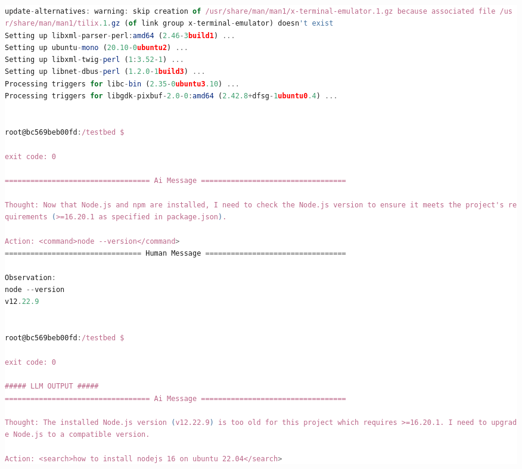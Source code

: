 ```js
update-alternatives: warning: skip creation of /usr/share/man/man1/x-terminal-emulator.1.gz because associated file /usr/share/man/man1/tilix.1.gz (of link group x-terminal-emulator) doesn't exist
Setting up libxml-parser-perl:amd64 (2.46-3build1) ...
Setting up ubuntu-mono (20.10-0ubuntu2) ...
Setting up libxml-twig-perl (1:3.52-1) ...
Setting up libnet-dbus-perl (1.2.0-1build3) ...
Processing triggers for libc-bin (2.35-0ubuntu3.10) ...
Processing triggers for libgdk-pixbuf-2.0-0:amd64 (2.42.8+dfsg-1ubuntu0.4) ...


root@bc569beb00fd:/testbed $

exit code: 0

================================== Ai Message ==================================

Thought: Now that Node.js and npm are installed, I need to check the Node.js version to ensure it meets the project's requirements (>=16.20.1 as specified in package.json).

Action: <command>node --version</command>
================================ Human Message =================================

Observation:
node --version
v12.22.9


root@bc569beb00fd:/testbed $

exit code: 0

##### LLM OUTPUT #####
================================== Ai Message ==================================

Thought: The installed Node.js version (v12.22.9) is too old for this project which requires >=16.20.1. I need to upgrade Node.js to a compatible version.

Action: <search>how to install nodejs 16 on ubuntu 22.04</search>